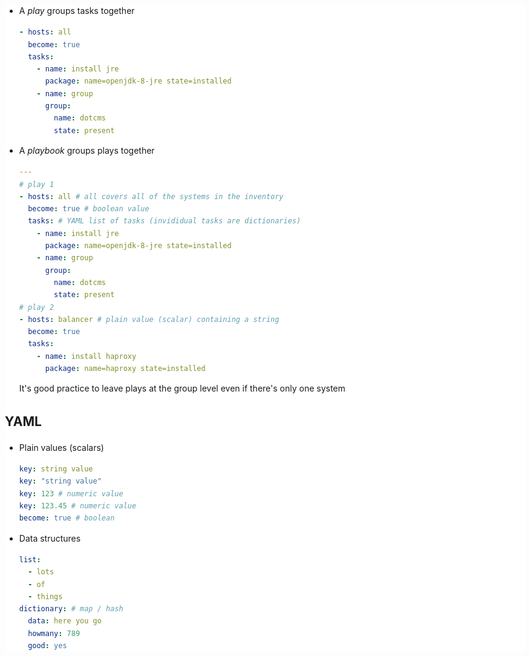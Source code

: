* A *play* groups tasks together

  ```yaml
  - hosts: all
    become: true
    tasks:
      - name: install jre
        package: name=openjdk-8-jre state=installed
      - name: group
        group:
          name: dotcms
          state: present
  ```

* A *playbook* groups plays together

  ```yaml
  ---
  # play 1
  - hosts: all # all covers all of the systems in the inventory
    become: true # boolean value
    tasks: # YAML list of tasks (invididual tasks are dictionaries)
      - name: install jre
        package: name=openjdk-8-jre state=installed
      - name: group
        group:
          name: dotcms
          state: present
  # play 2
  - hosts: balancer # plain value (scalar) containing a string
    become: true
    tasks:
      - name: install haproxy
        package: name=haproxy state=installed
  ```

  It's good practice to leave plays at the group level even if there's only one system

## YAML

* Plain values (scalars)

  ```yaml
  key: string value
  key: "string value"
  key: 123 # numeric value
  key: 123.45 # numeric value
  become: true # boolean
  ```

* Data structures

  ```yaml
  list:
    - lots
    - of
    - things
  dictionary: # map / hash
    data: here you go
    howmany: 789
    good: yes
  ```
